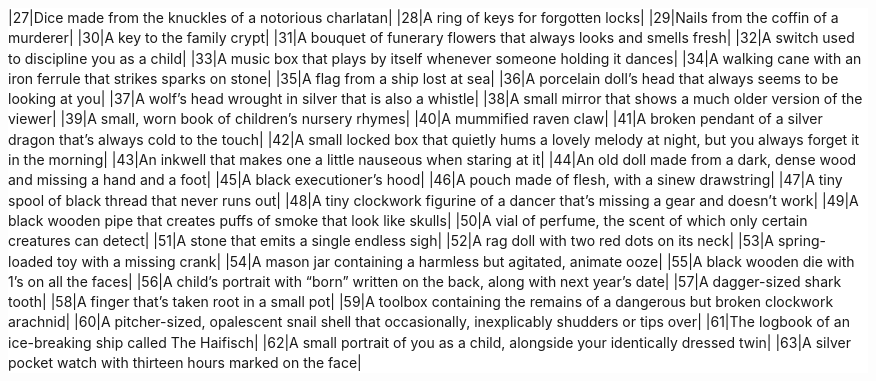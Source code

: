|27|Dice made from the knuckles of a notorious charlatan|
|28|A ring of keys for forgotten locks|
|29|Nails from the coffin of a murderer|
|30|A key to the family crypt|
|31|A bouquet of funerary flowers that always looks and smells fresh|
|32|A switch used to discipline you as a child|
|33|A music box that plays by itself whenever someone holding it dances|
|34|A walking cane with an iron ferrule that strikes sparks on stone|
|35|A flag from a ship lost at sea|
|36|A porcelain doll’s head that always seems to be looking at you|
|37|A wolf’s head wrought in silver that is also a whistle|
|38|A small mirror that shows a much older version of the viewer|
|39|A small, worn book of children’s nursery rhymes|
|40|A mummified raven claw|
|41|A broken pendant of a silver dragon that’s always cold to the touch|
|42|A small locked box that quietly hums a lovely melody at night, but you always forget it in the morning|
|43|An inkwell that makes one a little nauseous when staring at it|
|44|An old doll made from a dark, dense wood and missing a hand and a foot|
|45|A black executioner’s hood|
|46|A pouch made of flesh, with a sinew drawstring|
|47|A tiny spool of black thread that never runs out|
|48|A tiny clockwork figurine of a dancer that’s missing a gear and doesn’t work|
|49|A black wooden pipe that creates puffs of smoke that look like skulls|
|50|A vial of perfume, the scent of which only certain creatures can detect|
|51|A stone that emits a single endless sigh|
|52|A rag doll with two red dots on its neck|
|53|A spring-loaded toy with a missing crank|
|54|A mason jar containing a harmless but agitated, animate ooze|
|55|A black wooden die with 1’s on all the faces|
|56|A child’s portrait with “born” written on the back, along with next year’s date|
|57|A dagger-sized shark tooth|
|58|A finger that’s taken root in a small pot|
|59|A toolbox containing the remains of a dangerous but broken clockwork arachnid|
|60|A pitcher-sized, opalescent snail shell that occasionally, inexplicably shudders or tips over|
|61|The logbook of an ice-breaking ship called The Haifisch|
|62|A small portrait of you as a child, alongside your identically dressed twin|
|63|A silver pocket watch with thirteen hours marked on the face|
